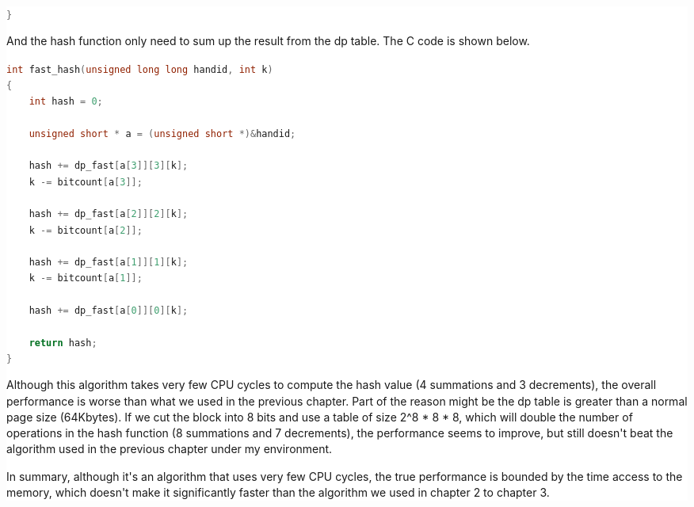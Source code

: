 ```c
}
```

And the hash function only need to sum up the result from the dp table. The C
code is shown below.

```c
int fast_hash(unsigned long long handid, int k)
{
	int hash = 0;

	unsigned short * a = (unsigned short *)&handid;

	hash += dp_fast[a[3]][3][k];
	k -= bitcount[a[3]];

	hash += dp_fast[a[2]][2][k];
	k -= bitcount[a[2]];

	hash += dp_fast[a[1]][1][k];
	k -= bitcount[a[1]];

	hash += dp_fast[a[0]][0][k];

	return hash;
}
```

Although this algorithm takes very few CPU cycles to compute the hash value (4
summations and 3 decrements), the overall performance is worse than what we used
in the previous chapter. Part of the reason might be the dp table is greater
than a normal page size (64Kbytes). If we cut the block into 8 bits and use a
table of size 2^8 * 8 * 8, which will double the  number of operations in the
hash function (8 summations and 7 decrements), the performance seems to improve,
but still doesn't beat the algorithm used in the previous chapter under my
environment.

In summary, although it's an algorithm that uses very few CPU cycles, the true
performance is bounded by the time access to the memory, which doesn't make it
significantly faster than the algorithm we used in chapter 2 to chapter 3.
